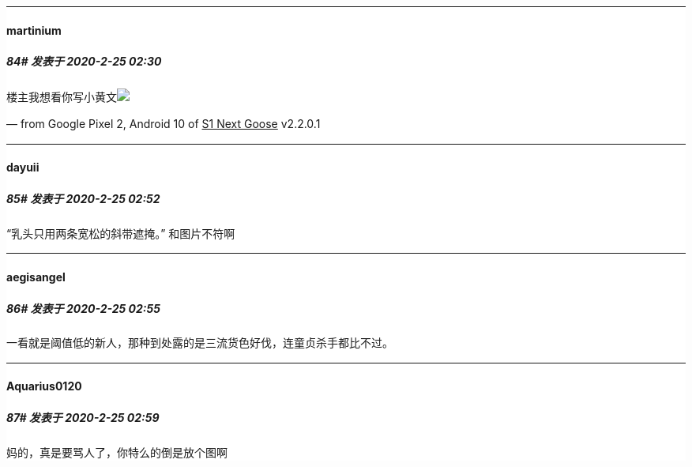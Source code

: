





-----

####  martinium  
##### 84#       发表于 2020-2-25 02:30




楼主我想看你写小黄文<img src="https://static.saraba1st.com/image/smiley/face2017/033.png" referrerpolicy="no-referrer">

— from Google Pixel 2, Android 10 of [S1 Next Goose](https://pan.baidu.com/s/1mi43uRm) v2.2.0.1







-----

####  dayuii  
##### 85#       发表于 2020-2-25 02:52




“乳头只用两条宽松的斜带遮掩。” 和图片不符啊







-----

####  aegisangel  
##### 86#       发表于 2020-2-25 02:55




一看就是阈值低的新人，那种到处露的是三流货色好伐，连童贞杀手都比不过。







-----

####  Aquarius0120  
##### 87#       发表于 2020-2-25 02:59




妈的，真是要骂人了，你特么的倒是放个图啊





